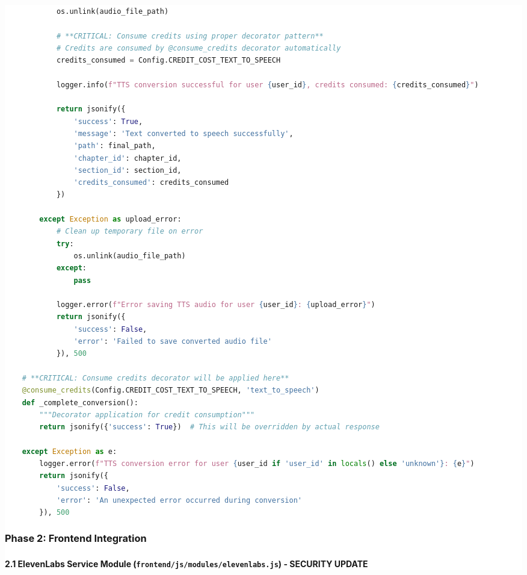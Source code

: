 ```python
            os.unlink(audio_file_path)
            
            # **CRITICAL: Consume credits using proper decorator pattern**
            # Credits are consumed by @consume_credits decorator automatically
            credits_consumed = Config.CREDIT_COST_TEXT_TO_SPEECH
            
            logger.info(f"TTS conversion successful for user {user_id}, credits consumed: {credits_consumed}")
            
            return jsonify({
                'success': True,
                'message': 'Text converted to speech successfully',
                'path': final_path,
                'chapter_id': chapter_id,
                'section_id': section_id,
                'credits_consumed': credits_consumed
            })
            
        except Exception as upload_error:
            # Clean up temporary file on error
            try:
                os.unlink(audio_file_path)
            except:
                pass
            
            logger.error(f"Error saving TTS audio for user {user_id}: {upload_error}")
            return jsonify({
                'success': False,
                'error': 'Failed to save converted audio file'
            }), 500
    
    # **CRITICAL: Consume credits decorator will be applied here**
    @consume_credits(Config.CREDIT_COST_TEXT_TO_SPEECH, 'text_to_speech')        
    def _complete_conversion():
        """Decorator application for credit consumption"""
        return jsonify({'success': True})  # This will be overridden by actual response
            
    except Exception as e:
        logger.error(f"TTS conversion error for user {user_id if 'user_id' in locals() else 'unknown'}: {e}")
        return jsonify({
            'success': False,
            'error': 'An unexpected error occurred during conversion'
        }), 500
```

### Phase 2: Frontend Integration

#### 2.1 ElevenLabs Service Module (`frontend/js/modules/elevenlabs.js`) - **SECURITY UPDATE**
